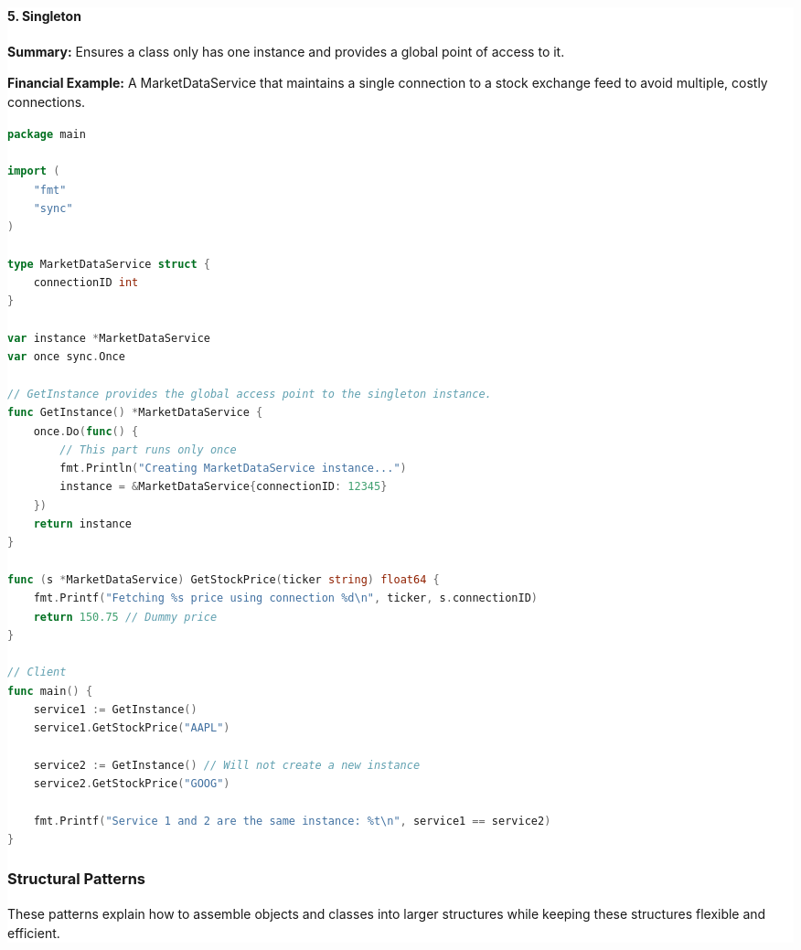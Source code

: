 #### 5. Singleton

**Summary:** Ensures a class only has one instance and provides a global point of access to it.

**Financial Example:** A MarketDataService that maintains a single connection to a stock exchange feed to avoid multiple, costly connections.

```go
package main

import (
	"fmt"
	"sync"
)

type MarketDataService struct {
	connectionID int
}

var instance *MarketDataService
var once sync.Once

// GetInstance provides the global access point to the singleton instance.
func GetInstance() *MarketDataService {
	once.Do(func() {
		// This part runs only once
		fmt.Println("Creating MarketDataService instance...")
		instance = &MarketDataService{connectionID: 12345}
	})
	return instance
}

func (s *MarketDataService) GetStockPrice(ticker string) float64 {
	fmt.Printf("Fetching %s price using connection %d\n", ticker, s.connectionID)
	return 150.75 // Dummy price
}

// Client
func main() {
	service1 := GetInstance()
	service1.GetStockPrice("AAPL")

	service2 := GetInstance() // Will not create a new instance
	service2.GetStockPrice("GOOG")

	fmt.Printf("Service 1 and 2 are the same instance: %t\n", service1 == service2)
}
```

### **Structural Patterns**

These patterns explain how to assemble objects and classes into larger structures while keeping these structures flexible and efficient.
